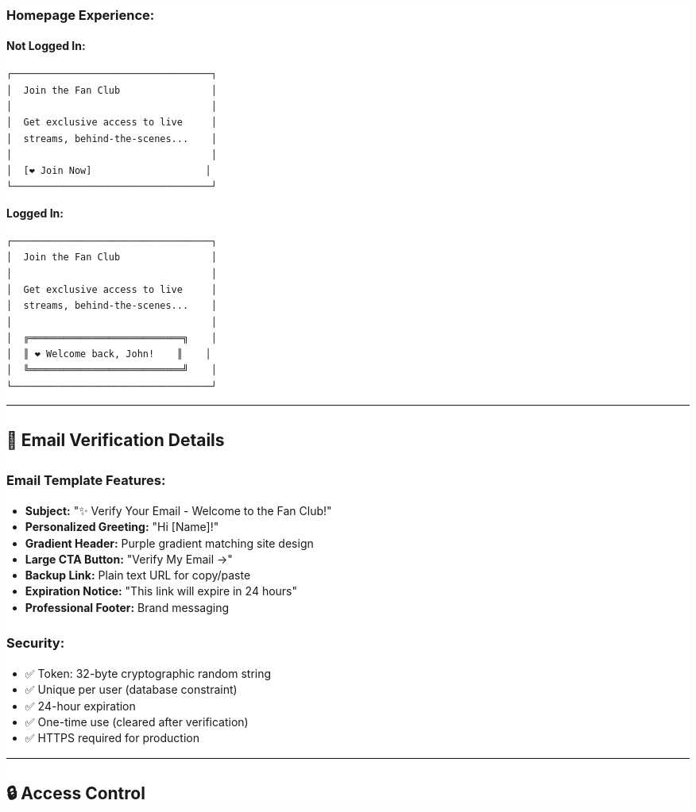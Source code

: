 
### **Homepage Experience:**

**Not Logged In:**
```
┌───────────────────────────────────┐
│  Join the Fan Club                │
│                                   │
│  Get exclusive access to live     │
│  streams, behind-the-scenes...    │
│                                   │
│  [❤️ Join Now]                    │
└───────────────────────────────────┘
```

**Logged In:**
```
┌───────────────────────────────────┐
│  Join the Fan Club                │
│                                   │
│  Get exclusive access to live     │
│  streams, behind-the-scenes...    │
│                                   │
│  ╔═══════════════════════════╗    │
│  ║ ❤️ Welcome back, John!    ║    │
│  ╚═══════════════════════════╝    │
└───────────────────────────────────┘
```

---

## 📧 Email Verification Details

### **Email Template Features:**
- **Subject:** "✨ Verify Your Email - Welcome to the Fan Club!"
- **Personalized Greeting:** "Hi [Name]!"
- **Gradient Header:** Purple gradient matching site design
- **Large CTA Button:** "Verify My Email →"
- **Backup Link:** Plain text URL for copy/paste
- **Expiration Notice:** "This link will expire in 24 hours"
- **Professional Footer:** Brand messaging

### **Security:**
- ✅ Token: 32-byte cryptographic random string
- ✅ Unique per user (database constraint)
- ✅ 24-hour expiration
- ✅ One-time use (cleared after verification)
- ✅ HTTPS required for production

---

## 🔒 Access Control
